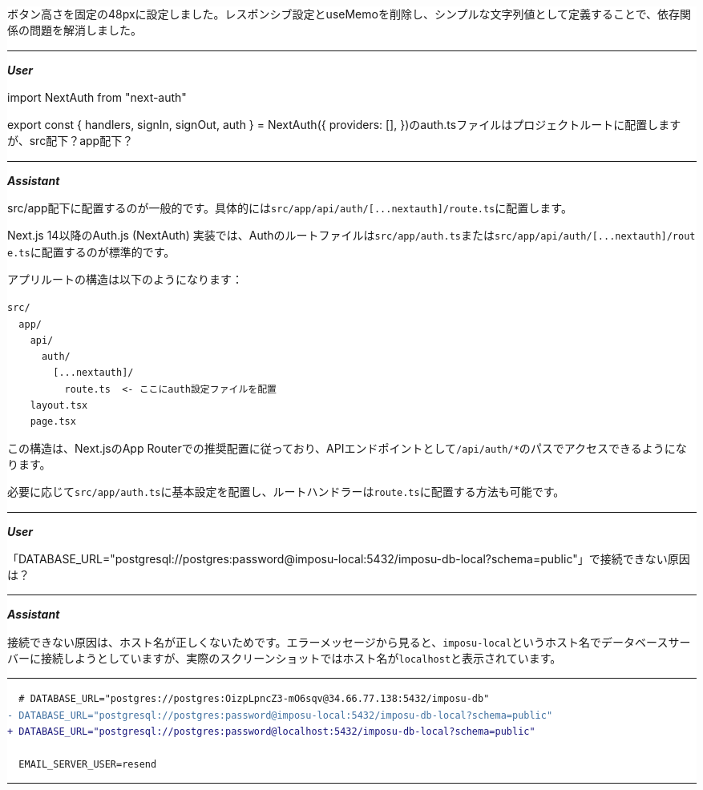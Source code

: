 
ボタン高さを固定の48pxに設定しました。レスポンシブ設定とuseMemoを削除し、シンプルな文字列値として定義することで、依存関係の問題を解消しました。

---

_**User**_

import NextAuth from "next-auth"
 
export const { handlers, signIn, signOut, auth } = NextAuth({
  providers: [],
})のauth.tsファイルはプロジェクトルートに配置しますが、src配下？app配下？

---

_**Assistant**_

src/app配下に配置するのが一般的です。具体的には`src/app/api/auth/[...nextauth]/route.ts`に配置します。

Next.js 14以降のAuth.js (NextAuth) 実装では、Authのルートファイルは`src/app/auth.ts`または`src/app/api/auth/[...nextauth]/route.ts`に配置するのが標準的です。

アプリルートの構造は以下のようになります：

```
src/
  app/
    api/
      auth/
        [...nextauth]/
          route.ts  <- ここにauth設定ファイルを配置
    layout.tsx
    page.tsx
```

この構造は、Next.jsのApp Routerでの推奨配置に従っており、APIエンドポイントとして`/api/auth/*`のパスでアクセスできるようになります。

必要に応じて`src/app/auth.ts`に基本設定を配置し、ルートハンドラーは`route.ts`に配置する方法も可能です。

---

_**User**_

「DATABASE_URL="postgresql://postgres:password@imposu-local:5432/imposu-db-local?schema=public"」で接続できない原因は？

---

_**Assistant**_

接続できない原因は、ホスト名が正しくないためです。エラーメッセージから見ると、`imposu-local`というホスト名でデータベースサーバーに接続しようとしていますが、実際のスクリーンショットではホスト名が`localhost`と表示されています。

---

```diff
  # DATABASE_URL="postgres://postgres:OizpLpncZ3-mO6sqv@34.66.77.138:5432/imposu-db"
- DATABASE_URL="postgresql://postgres:password@imposu-local:5432/imposu-db-local?schema=public"
+ DATABASE_URL="postgresql://postgres:password@localhost:5432/imposu-db-local?schema=public"
  
  EMAIL_SERVER_USER=resend
```

---